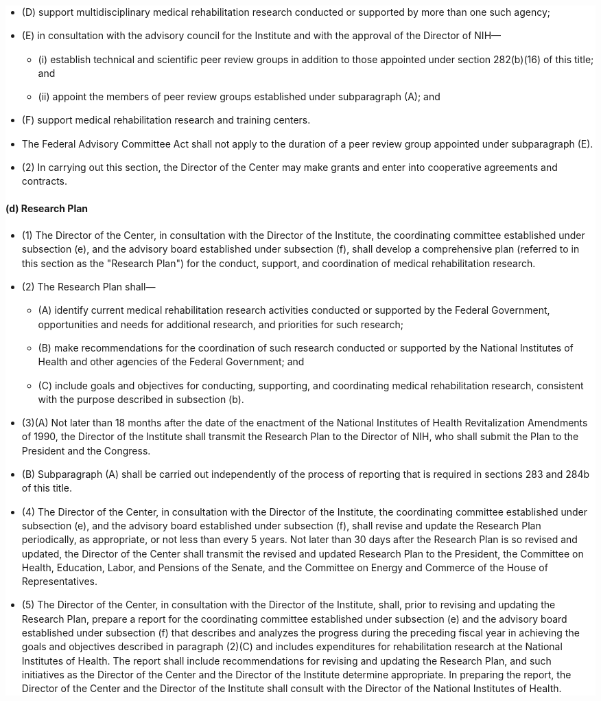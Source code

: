   * (D) support multidisciplinary medical rehabilitation research conducted or supported by more than one such agency;

  * (E) in consultation with the advisory council for the Institute and with the approval of the Director of NIH—

    * (i) establish technical and scientific peer review groups in addition to those appointed under section 282(b)(16) of this title; and

    * (ii) appoint the members of peer review groups established under subparagraph (A); and


  * (F) support medical rehabilitation research and training centers.


* The Federal Advisory Committee Act shall not apply to the duration of a peer review group appointed under subparagraph (E).

* (2) In carrying out this section, the Director of the Center may make grants and enter into cooperative agreements and contracts.

#### (d) Research Plan
* (1) The Director of the Center, in consultation with the Director of the Institute, the coordinating committee established under subsection (e), and the advisory board established under subsection (f), shall develop a comprehensive plan (referred to in this section as the "Research Plan") for the conduct, support, and coordination of medical rehabilitation research.

* (2) The Research Plan shall—

  * (A) identify current medical rehabilitation research activities conducted or supported by the Federal Government, opportunities and needs for additional research, and priorities for such research;

  * (B) make recommendations for the coordination of such research conducted or supported by the National Institutes of Health and other agencies of the Federal Government; and

  * (C) include goals and objectives for conducting, supporting, and coordinating medical rehabilitation research, consistent with the purpose described in subsection (b).


* (3)(A) Not later than 18 months after the date of the enactment of the National Institutes of Health Revitalization Amendments of 1990, the Director of the Institute shall transmit the Research Plan to the Director of NIH, who shall submit the Plan to the President and the Congress.

* (B) Subparagraph (A) shall be carried out independently of the process of reporting that is required in sections 283 and 284b of this title.

* (4) The Director of the Center, in consultation with the Director of the Institute, the coordinating committee established under subsection (e), and the advisory board established under subsection (f), shall revise and update the Research Plan periodically, as appropriate, or not less than every 5 years. Not later than 30 days after the Research Plan is so revised and updated, the Director of the Center shall transmit the revised and updated Research Plan to the President, the Committee on Health, Education, Labor, and Pensions of the Senate, and the Committee on Energy and Commerce of the House of Representatives.

* (5) The Director of the Center, in consultation with the Director of the Institute, shall, prior to revising and updating the Research Plan, prepare a report for the coordinating committee established under subsection (e) and the advisory board established under subsection (f) that describes and analyzes the progress during the preceding fiscal year in achieving the goals and objectives described in paragraph (2)(C) and includes expenditures for rehabilitation research at the National Institutes of Health. The report shall include recommendations for revising and updating the Research Plan, and such initiatives as the Director of the Center and the Director of the Institute determine appropriate. In preparing the report, the Director of the Center and the Director of the Institute shall consult with the Director of the National Institutes of Health.
